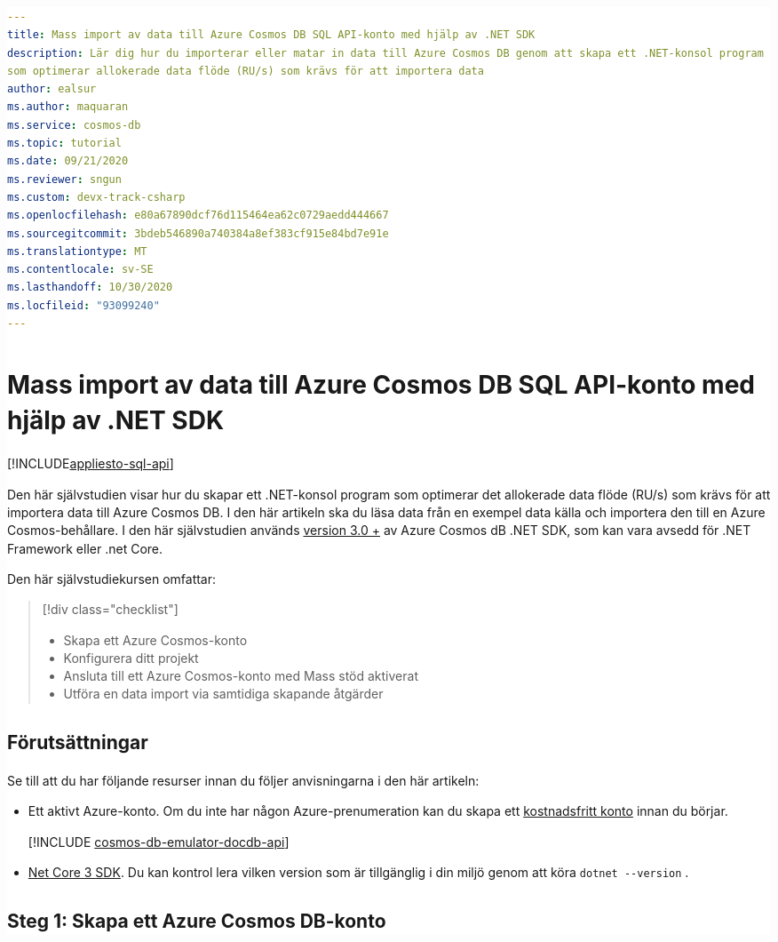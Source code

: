 ```yaml
---
title: Mass import av data till Azure Cosmos DB SQL API-konto med hjälp av .NET SDK
description: Lär dig hur du importerar eller matar in data till Azure Cosmos DB genom att skapa ett .NET-konsol program som optimerar allokerade data flöde (RU/s) som krävs för att importera data
author: ealsur
ms.author: maquaran
ms.service: cosmos-db
ms.topic: tutorial
ms.date: 09/21/2020
ms.reviewer: sngun
ms.custom: devx-track-csharp
ms.openlocfilehash: e80a67890dcf76d115464ea62c0729aedd444667
ms.sourcegitcommit: 3bdeb546890a740384a8ef383cf915e84bd7e91e
ms.translationtype: MT
ms.contentlocale: sv-SE
ms.lasthandoff: 10/30/2020
ms.locfileid: "93099240"
---
```

# <a name="bulk-import-data-to-azure-cosmos-db-sql-api-account-by-using-the-net-sdk"></a>Mass import av data till Azure Cosmos DB SQL API-konto med hjälp av .NET SDK
[!INCLUDE[appliesto-sql-api](includes/appliesto-sql-api.md)]

Den här självstudien visar hur du skapar ett .NET-konsol program som optimerar det allokerade data flöde (RU/s) som krävs för att importera data till Azure Cosmos DB. I den här artikeln ska du läsa data från en exempel data källa och importera den till en Azure Cosmos-behållare.
I den här självstudien används [version 3.0 +](https://www.nuget.org/packages/Microsoft.Azure.Cosmos) av Azure Cosmos dB .NET SDK, som kan vara avsedd för .NET Framework eller .net Core.

Den här självstudiekursen omfattar:

> [!div class="checklist"]
> * Skapa ett Azure Cosmos-konto
> * Konfigurera ditt projekt
> * Ansluta till ett Azure Cosmos-konto med Mass stöd aktiverat
> * Utföra en data import via samtidiga skapande åtgärder

## <a name="prerequisites"></a>Förutsättningar

Se till att du har följande resurser innan du följer anvisningarna i den här artikeln:

* Ett aktivt Azure-konto. Om du inte har någon Azure-prenumeration kan du skapa ett [kostnadsfritt konto](https://azure.microsoft.com/free/?WT.mc_id=A261C142F) innan du börjar.

  [!INCLUDE [cosmos-db-emulator-docdb-api](../../includes/cosmos-db-emulator-docdb-api.md)]

* [Net Core 3 SDK](https://dotnet.microsoft.com/download/dotnet-core). Du kan kontrol lera vilken version som är tillgänglig i din miljö genom att köra `dotnet --version` .

## <a name="step-1-create-an-azure-cosmos-db-account"></a>Steg 1: Skapa ett Azure Cosmos DB-konto
